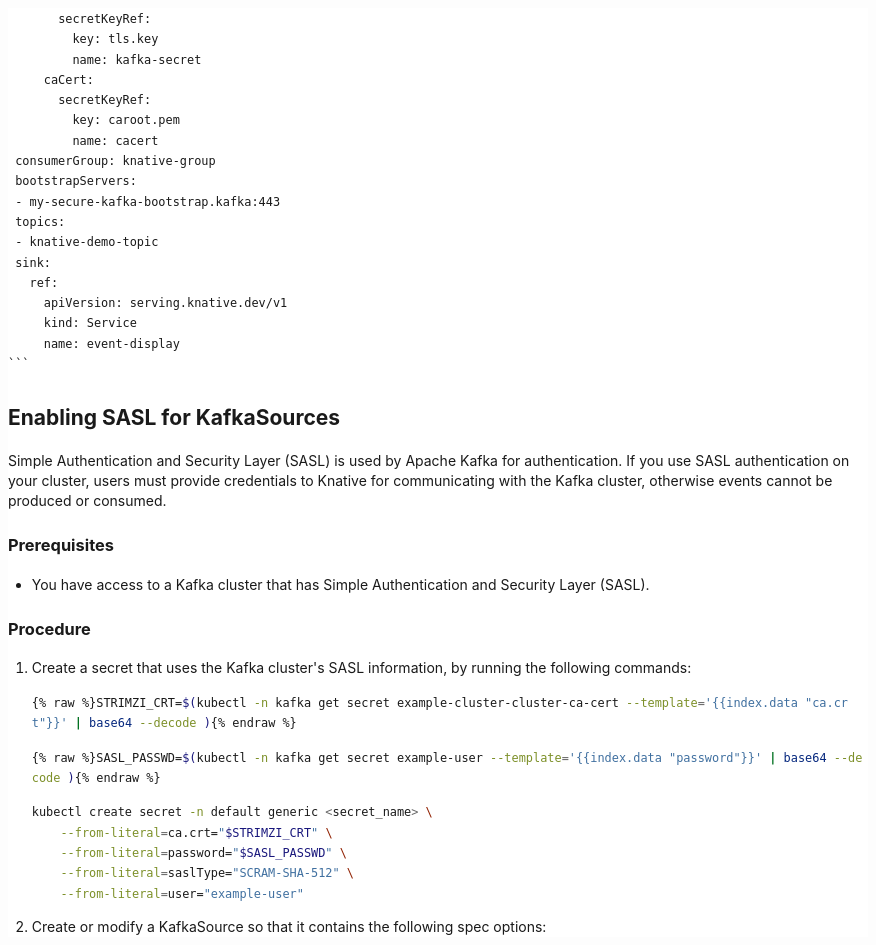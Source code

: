            secretKeyRef:
             key: tls.key
             name: kafka-secret
         caCert:
           secretKeyRef:
             key: caroot.pem
             name: cacert
     consumerGroup: knative-group
     bootstrapServers:
     - my-secure-kafka-bootstrap.kafka:443
     topics:
     - knative-demo-topic
     sink:
       ref:
         apiVersion: serving.knative.dev/v1
         kind: Service
         name: event-display
    ```

## Enabling SASL for KafkaSources

Simple Authentication and Security Layer (SASL) is used by Apache Kafka for authentication. If you use SASL authentication on your cluster, users must provide credentials to Knative for communicating with the Kafka cluster, otherwise events cannot be produced or consumed.

### Prerequisites

- You have access to a Kafka cluster that has Simple Authentication and Security Layer (SASL).

### Procedure

1. Create a secret that uses the Kafka cluster's SASL information, by running the following commands:

    ```bash
    {% raw %}STRIMZI_CRT=$(kubectl -n kafka get secret example-cluster-cluster-ca-cert --template='{{index.data "ca.crt"}}' | base64 --decode ){% endraw %}
    ```

    ```bash
    {% raw %}SASL_PASSWD=$(kubectl -n kafka get secret example-user --template='{{index.data "password"}}' | base64 --decode ){% endraw %}
    ```

    ```bash
    kubectl create secret -n default generic <secret_name> \
        --from-literal=ca.crt="$STRIMZI_CRT" \
        --from-literal=password="$SASL_PASSWD" \
        --from-literal=saslType="SCRAM-SHA-512" \
        --from-literal=user="example-user"
    ```

1. Create or modify a KafkaSource so that it contains the following spec options:
